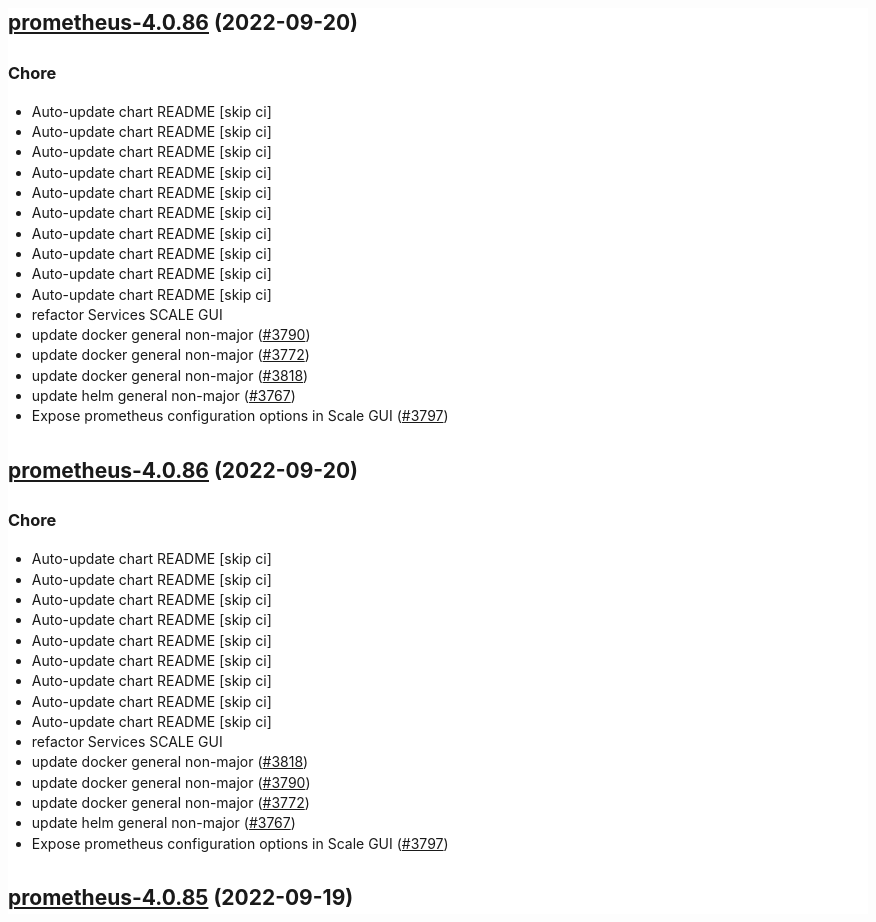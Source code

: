 ## [prometheus-4.0.86](https://github.com/trueforge/truecharts/compare/prometheus-4.0.83...prometheus-4.0.86) (2022-09-20)

### Chore

- Auto-update chart README [skip ci]
- Auto-update chart README [skip ci]
- Auto-update chart README [skip ci]
- Auto-update chart README [skip ci]
- Auto-update chart README [skip ci]
- Auto-update chart README [skip ci]
- Auto-update chart README [skip ci]
- Auto-update chart README [skip ci]
- Auto-update chart README [skip ci]
- Auto-update chart README [skip ci]
- refactor Services SCALE GUI
- update docker general non-major ([#3790](https://github.com/trueforge/truecharts/issues/3790))
- update docker general non-major ([#3772](https://github.com/trueforge/truecharts/issues/3772))
- update docker general non-major ([#3818](https://github.com/trueforge/truecharts/issues/3818))
- update helm general non-major ([#3767](https://github.com/trueforge/truecharts/issues/3767))
- Expose prometheus configuration options in Scale GUI ([#3797](https://github.com/trueforge/truecharts/issues/3797))

## [prometheus-4.0.86](https://github.com/trueforge/truecharts/compare/prometheus-4.0.83...prometheus-4.0.86) (2022-09-20)

### Chore

- Auto-update chart README [skip ci]
- Auto-update chart README [skip ci]
- Auto-update chart README [skip ci]
- Auto-update chart README [skip ci]
- Auto-update chart README [skip ci]
- Auto-update chart README [skip ci]
- Auto-update chart README [skip ci]
- Auto-update chart README [skip ci]
- Auto-update chart README [skip ci]
- refactor Services SCALE GUI
- update docker general non-major ([#3818](https://github.com/trueforge/truecharts/issues/3818))
- update docker general non-major ([#3790](https://github.com/trueforge/truecharts/issues/3790))
- update docker general non-major ([#3772](https://github.com/trueforge/truecharts/issues/3772))
- update helm general non-major ([#3767](https://github.com/trueforge/truecharts/issues/3767))
- Expose prometheus configuration options in Scale GUI ([#3797](https://github.com/trueforge/truecharts/issues/3797))

## [prometheus-4.0.85](https://github.com/trueforge/truecharts/compare/prometheus-4.0.83...prometheus-4.0.85) (2022-09-19)
